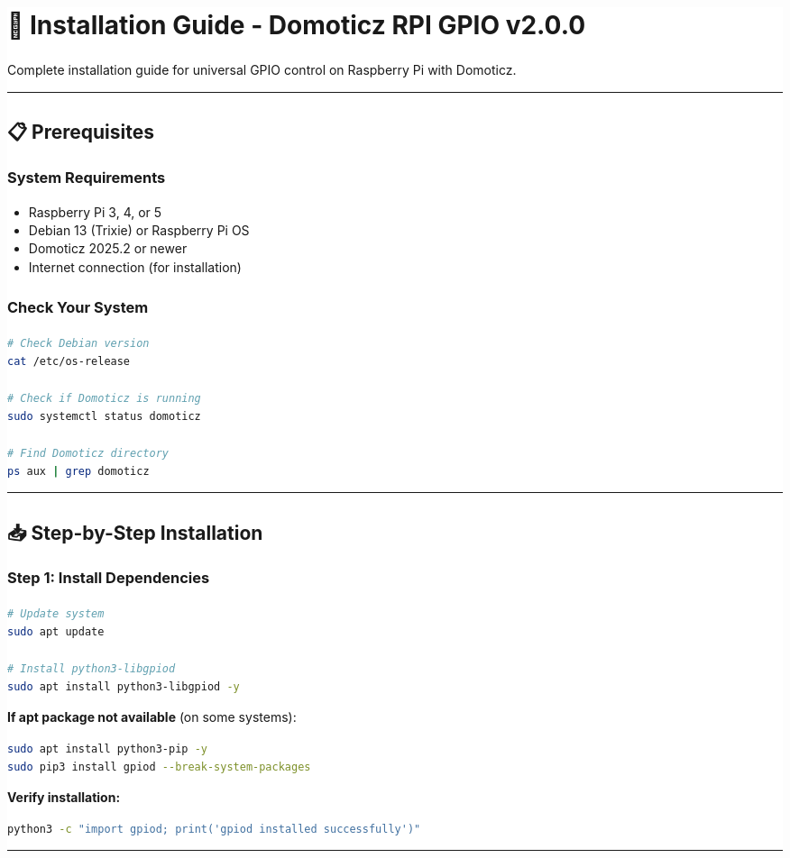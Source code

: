 # 🚀 Installation Guide - Domoticz RPI GPIO v2.0.0

Complete installation guide for universal GPIO control on Raspberry Pi with Domoticz.

---

## 📋 Prerequisites

### System Requirements
- Raspberry Pi 3, 4, or 5
- Debian 13 (Trixie) or Raspberry Pi OS
- Domoticz 2025.2 or newer
- Internet connection (for installation)

### Check Your System

```bash
# Check Debian version
cat /etc/os-release

# Check if Domoticz is running
sudo systemctl status domoticz

# Find Domoticz directory
ps aux | grep domoticz
```

---

## 📥 Step-by-Step Installation

### Step 1: Install Dependencies

```bash
# Update system
sudo apt update

# Install python3-libgpiod
sudo apt install python3-libgpiod -y
```

**If apt package not available** (on some systems):
```bash
sudo apt install python3-pip -y
sudo pip3 install gpiod --break-system-packages
```

**Verify installation:**
```bash
python3 -c "import gpiod; print('gpiod installed successfully')"
```

---